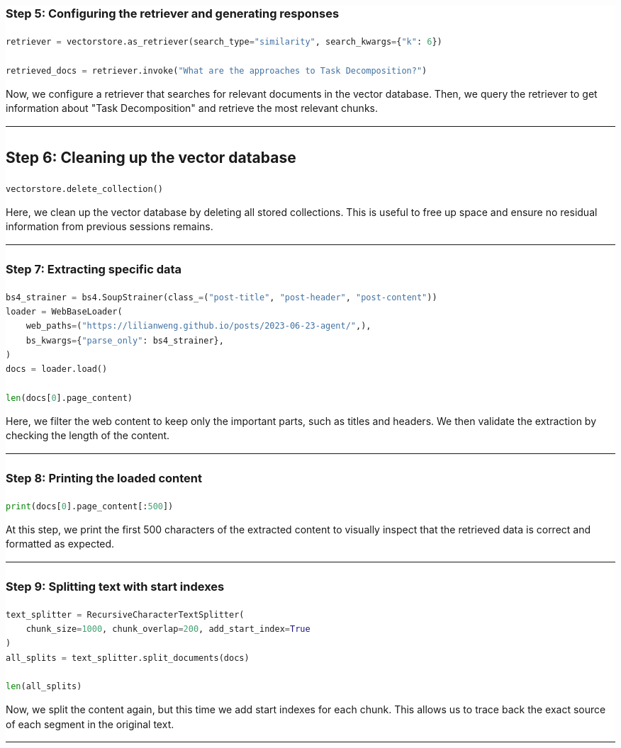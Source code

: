 
### Step 5: Configuring the retriever and generating responses
```python
retriever = vectorstore.as_retriever(search_type="similarity", search_kwargs={"k": 6})

retrieved_docs = retriever.invoke("What are the approaches to Task Decomposition?")
```
Now, we configure a retriever that searches for relevant documents in the vector database. Then, we query the retriever to get information about "Task Decomposition" and retrieve the most relevant chunks.

---

## Step 6: Cleaning up the vector database
```python
vectorstore.delete_collection()
```
Here, we clean up the vector database by deleting all stored collections. This is useful to free up space and ensure no residual information from previous sessions remains.

---

### Step 7: Extracting specific data
```python
bs4_strainer = bs4.SoupStrainer(class_=("post-title", "post-header", "post-content"))
loader = WebBaseLoader(
    web_paths=("https://lilianweng.github.io/posts/2023-06-23-agent/",),
    bs_kwargs={"parse_only": bs4_strainer},
)
docs = loader.load()

len(docs[0].page_content)
```
Here, we filter the web content to keep only the important parts, such as titles and headers. We then validate the extraction by checking the length of the content.

---

### Step 8: Printing the loaded content
```python
print(docs[0].page_content[:500])
```
At this step, we print the first 500 characters of the extracted content to visually inspect that the retrieved data is correct and formatted as expected.

---

### Step 9: Splitting text with start indexes
```python
text_splitter = RecursiveCharacterTextSplitter(
    chunk_size=1000, chunk_overlap=200, add_start_index=True
)
all_splits = text_splitter.split_documents(docs)

len(all_splits)
```
Now, we split the content again, but this time we add start indexes for each chunk. This allows us to trace back the exact source of each segment in the original text.

---